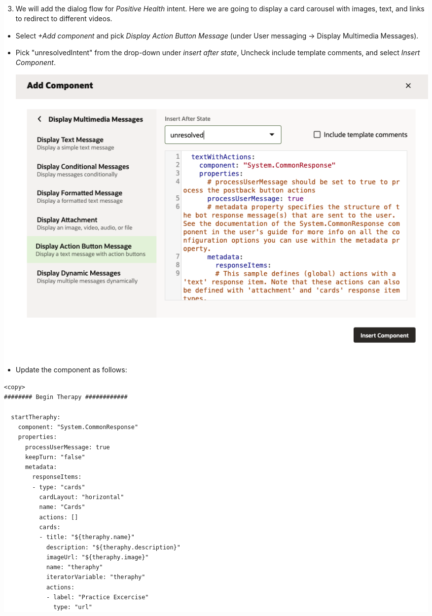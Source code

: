 3. We will add the dialog flow for *Positive Health* intent. Here we are going to display a card carousel with images, text, and links to redirect to different videos.

- Select *+Add component* and pick *Display Action Button Message* (under User messaging -> Display Multimedia Messages).
- Pick "unresolvedIntent" from the drop-down under *insert after state*, Uncheck include template comments, and select *Insert Component*.

  ![Add display action button component](images/add-display-action-button-component.png " ")

- Update the component as follows:
```
<copy>
######## Begin Therapy ############ 

  startTheraphy:    
    component: "System.CommonResponse"
    properties:
      processUserMessage: true
      keepTurn: "false"
      metadata:
        responseItems:
        - type: "cards"
          cardLayout: "horizontal"
          name: "Cards"
          actions: []
          cards:
          - title: "${theraphy.name}"
            description: "${theraphy.description}"
            imageUrl: "${theraphy.image}"
            name: "theraphy"
            iteratorVariable: "theraphy"
            actions:
            - label: "Practice Excercise"
              type: "url"
```